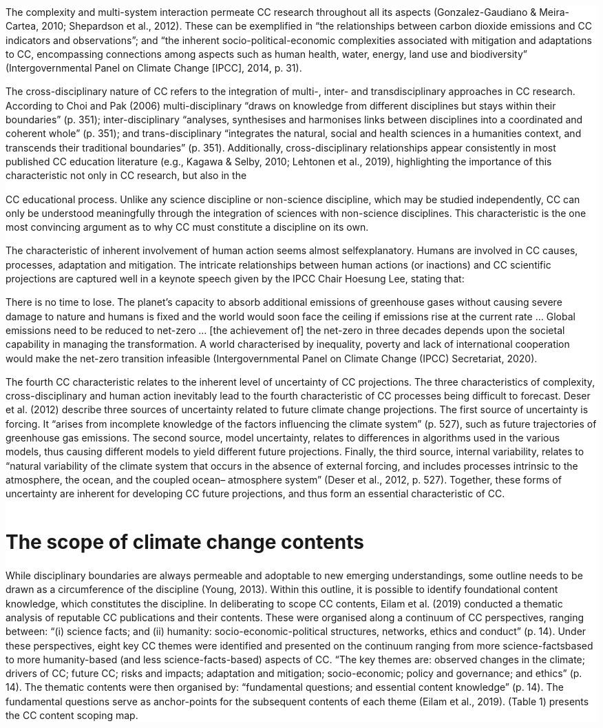 The complexity and multi-system interaction permeate CC research throughout all its aspects (Gonzalez-Gaudiano & Meira-Cartea, 2010; Shepardson et al., 2012). These can be exemplified in “the relationships between carbon dioxide emissions and CC indicators and observations”; and “the inherent socio-political-economic complexities associated with mitigation and adaptations to CC, encompassing connections among aspects such as human health, water, energy, land use and biodiversity” (Intergovernmental Panel on Climate Change [IPCC], 2014, p. 31).

The cross-disciplinary nature of CC refers to the integration of multi-, inter- and transdisciplinary approaches in CC research. According to Choi and Pak (2006) multi-disciplinary “draws on knowledge from different disciplines but stays within their boundaries” (p. 351); inter-disciplinary “analyses, synthesises and harmonises links between disciplines into a coordinated and coherent whole” (p. 351); and trans-disciplinary “integrates the natural, social and health sciences in a humanities context, and transcends their traditional boundaries” (p. 351). Additionally, cross-disciplinary relationships appear consistently in most published CC education literature (e.g., Kagawa & Selby, 2010; Lehtonen et al., 2019), highlighting the importance of this characteristic not only in CC research, but also in the

CC educational process. Unlike any science discipline or non-science discipline, which may be studied independently, CC can only be understood meaningfully through the integration of sciences with non-science disciplines. This characteristic is the one most convincing argument as to why CC must constitute a discipline on its own.

The characteristic of inherent involvement of human action seems almost selfexplanatory. Humans are involved in CC causes, processes, adaptation and mitigation. The intricate relationships between human actions (or inactions) and CC scientific projections are captured well in a keynote speech given by the IPCC Chair Hoesung Lee, stating that:

There is no time to lose. The planet’s capacity to absorb additional emissions of greenhouse gases without causing severe damage to nature and humans is fixed and the world would soon face the ceiling if emissions rise at the current rate … Global emissions need to be reduced to net-zero … [the achievement of] the net-zero in three decades depends upon the societal capability in managing the transformation. A world characterised by inequality, poverty and lack of international cooperation would make the net-zero transition infeasible (Intergovernmental Panel on Climate Change (IPCC) Secretariat, 2020).

The fourth CC characteristic relates to the inherent level of uncertainty of CC projections. The three characteristics of complexity, cross-disciplinary and human action inevitably lead to the fourth characteristic of CC processes being difficult to forecast. Deser et al. (2012) describe three sources of uncertainty related to future climate change projections. The first source of uncertainty is forcing. It “arises from incomplete knowledge of the factors influencing the climate system” (p. 527), such as future trajectories of greenhouse gas emissions. The second source, model uncertainty, relates to differences in algorithms used in the various models, thus causing different models to yield different future projections. Finally, the third source, internal variability, relates to “natural variability of the climate system that occurs in the absence of external forcing, and includes processes intrinsic to the atmosphere, the ocean, and the coupled ocean– atmosphere system” (Deser et al., 2012, p. 527). Together, these forms of uncertainty are inherent for developing CC future projections, and thus form an essential characteristic of CC.

# The scope of climate change contents

While disciplinary boundaries are always permeable and adoptable to new emerging understandings, some outline needs to be drawn as a circumference of the discipline (Young, 2013). Within this outline, it is possible to identify foundational content knowledge, which constitutes the discipline. In deliberating to scope CC contents, Eilam et al. (2019) conducted a thematic analysis of reputable CC publications and their contents. These were organised along a continuum of CC perspectives, ranging between: “(i) science facts; and (ii) humanity: socio-economic-political structures, networks, ethics and conduct” (p. 14). Under these perspectives, eight key CC themes were identified and presented on the continuum ranging from more science-factsbased to more humanity-based (and less science-facts-based) aspects of CC. “The key themes are: observed changes in the climate; drivers of CC; future CC; risks and impacts; adaptation and mitigation; socio-economic; policy and governance; and ethics” (p. 14). The thematic contents were then organised by: “fundamental questions; and essential content knowledge” (p. 14). The fundamental questions serve as anchor-points for the subsequent contents of each theme (Eilam et al., 2019). (Table 1) presents the CC content scoping map.

